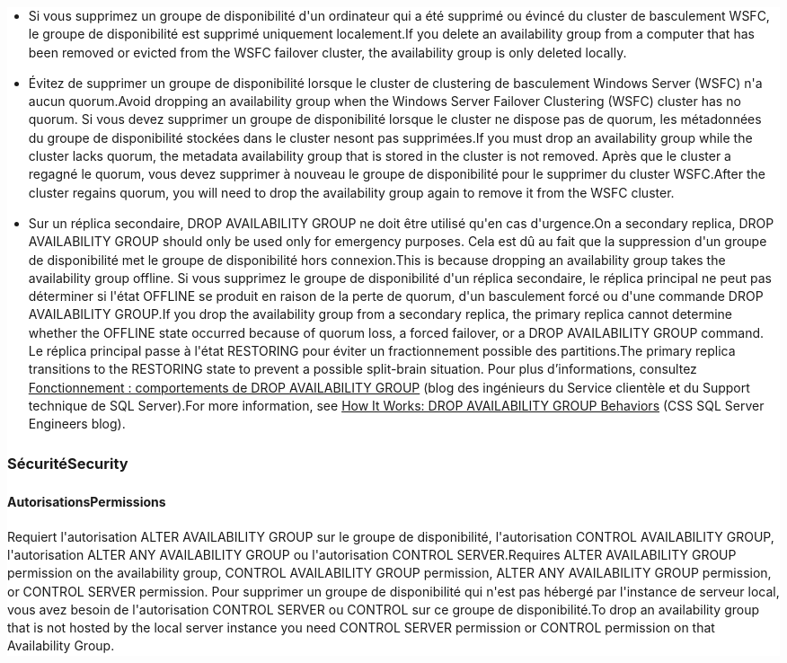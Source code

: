 -   <span data-ttu-id="ddd2b-123">Si vous supprimez un groupe de disponibilité d'un ordinateur qui a été supprimé ou évincé du cluster de basculement WSFC, le groupe de disponibilité est supprimé uniquement localement.</span><span class="sxs-lookup"><span data-stu-id="ddd2b-123">If you delete an availability group from a computer that has been removed or evicted from the WSFC failover cluster, the availability group is only deleted locally.</span></span>  
  
-   <span data-ttu-id="ddd2b-124">Évitez de supprimer un groupe de disponibilité lorsque le cluster de clustering de basculement Windows Server (WSFC) n'a aucun quorum.</span><span class="sxs-lookup"><span data-stu-id="ddd2b-124">Avoid dropping an availability group when the Windows Server Failover Clustering (WSFC) cluster has no quorum.</span></span> <span data-ttu-id="ddd2b-125">Si vous devez supprimer un groupe de disponibilité lorsque le cluster ne dispose pas de quorum, les métadonnées du groupe de disponibilité stockées dans le cluster nesont pas supprimées.</span><span class="sxs-lookup"><span data-stu-id="ddd2b-125">If you must drop an availability group while the cluster lacks quorum, the metadata availability group that is stored in the cluster is not removed.</span></span> <span data-ttu-id="ddd2b-126">Après que le cluster a regagné le quorum, vous devez supprimer à nouveau le groupe de disponibilité pour le supprimer du cluster WSFC.</span><span class="sxs-lookup"><span data-stu-id="ddd2b-126">After the cluster regains quorum, you will need to drop the availability group again to remove it from the WSFC cluster.</span></span>  
  
-   <span data-ttu-id="ddd2b-127">Sur un réplica secondaire, DROP AVAILABILITY GROUP ne doit être utilisé qu'en cas d'urgence.</span><span class="sxs-lookup"><span data-stu-id="ddd2b-127">On a secondary replica, DROP AVAILABILITY GROUP should only be used only for emergency purposes.</span></span> <span data-ttu-id="ddd2b-128">Cela est dû au fait que la suppression d'un groupe de disponibilité met le groupe de disponibilité hors connexion.</span><span class="sxs-lookup"><span data-stu-id="ddd2b-128">This is because dropping an availability group takes the availability group offline.</span></span> <span data-ttu-id="ddd2b-129">Si vous supprimez le groupe de disponibilité d'un réplica secondaire, le réplica principal ne peut pas déterminer si l'état OFFLINE se produit en raison de la perte de quorum, d'un basculement forcé ou d'une commande DROP AVAILABILITY GROUP.</span><span class="sxs-lookup"><span data-stu-id="ddd2b-129">If you drop the availability group from a secondary replica, the primary replica cannot determine whether the OFFLINE state occurred because of quorum loss, a forced failover, or a DROP AVAILABILITY GROUP command.</span></span> <span data-ttu-id="ddd2b-130">Le réplica principal passe à l'état RESTORING pour éviter un fractionnement possible des partitions.</span><span class="sxs-lookup"><span data-stu-id="ddd2b-130">The primary replica transitions to the RESTORING state to prevent a possible split-brain situation.</span></span> <span data-ttu-id="ddd2b-131">Pour plus d’informations, consultez [Fonctionnement : comportements de DROP AVAILABILITY GROUP](https://blogs.msdn.com/b/psssql/archive/2012/06/13/how-it-works-drop-availability-group-behaviors.aspx) (blog des ingénieurs du Service clientèle et du Support technique de SQL Server).</span><span class="sxs-lookup"><span data-stu-id="ddd2b-131">For more information, see [How It Works: DROP AVAILABILITY GROUP Behaviors](https://blogs.msdn.com/b/psssql/archive/2012/06/13/how-it-works-drop-availability-group-behaviors.aspx) (CSS SQL Server Engineers blog).</span></span>  
  
###  <a name="security"></a><a name="Security"></a> <span data-ttu-id="ddd2b-132">Sécurité</span><span class="sxs-lookup"><span data-stu-id="ddd2b-132">Security</span></span>  
  
####  <a name="permissions"></a><a name="Permissions"></a> <span data-ttu-id="ddd2b-133">Autorisations</span><span class="sxs-lookup"><span data-stu-id="ddd2b-133">Permissions</span></span>  
 <span data-ttu-id="ddd2b-134">Requiert l'autorisation ALTER AVAILABILITY GROUP sur le groupe de disponibilité, l'autorisation CONTROL AVAILABILITY GROUP, l'autorisation ALTER ANY AVAILABILITY GROUP ou l'autorisation CONTROL SERVER.</span><span class="sxs-lookup"><span data-stu-id="ddd2b-134">Requires ALTER AVAILABILITY GROUP permission on the availability group, CONTROL AVAILABILITY GROUP permission, ALTER ANY AVAILABILITY GROUP permission, or CONTROL SERVER permission.</span></span> <span data-ttu-id="ddd2b-135">Pour supprimer un groupe de disponibilité qui n'est pas hébergé par l'instance de serveur local, vous avez besoin de l'autorisation CONTROL SERVER ou CONTROL sur ce groupe de disponibilité.</span><span class="sxs-lookup"><span data-stu-id="ddd2b-135">To drop an availability group that is not hosted by the local server instance you need CONTROL SERVER permission or CONTROL permission on that Availability Group.</span></span>  
  